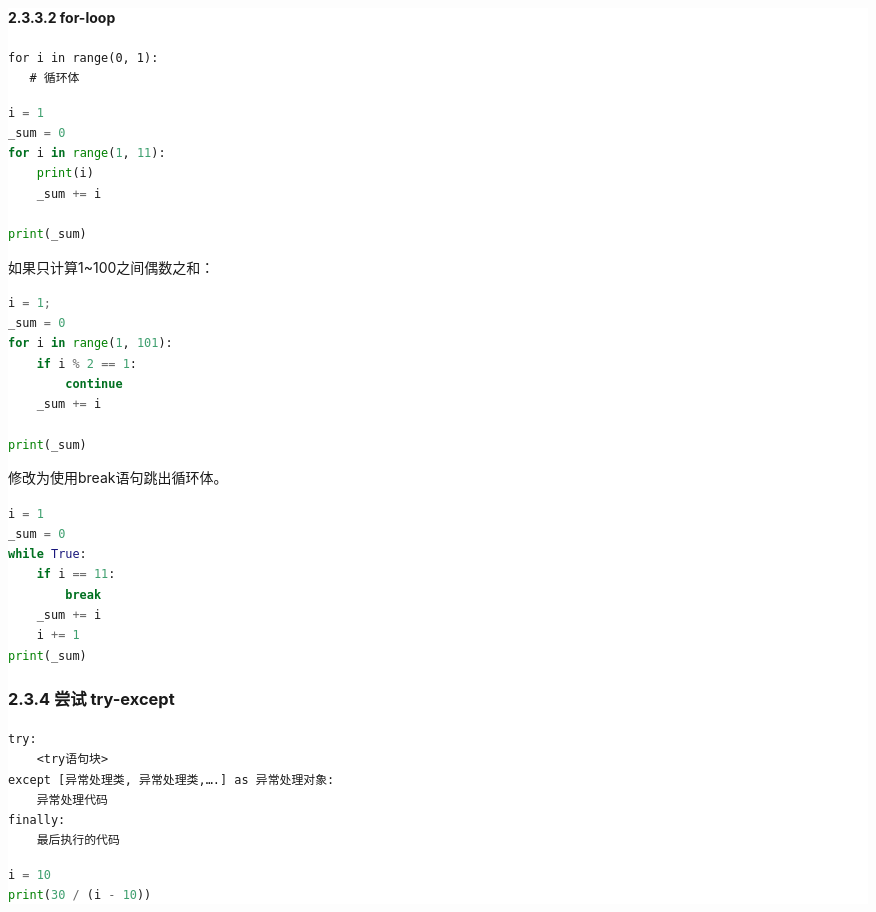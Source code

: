 #### 2.3.3.2 for-loop

```
for i in range(0, 1):
   # 循环体
```

```python
i = 1
_sum = 0
for i in range(1, 11):
    print(i)
    _sum += i

print(_sum)
```

如果只计算1~100之间偶数之和：

```python
i = 1;
_sum = 0
for i in range(1, 101):
    if i % 2 == 1:
        continue
    _sum += i

print(_sum)
```

修改为使用break语句跳出循环体。

```python
i = 1
_sum = 0
while True:
    if i == 11:
        break
    _sum += i
    i += 1
print(_sum)
```

### 2.3.4 尝试 try-except

```
try:
    <try语句块>
except [异常处理类, 异常处理类,….] as 异常处理对象:
    异常处理代码
finally:
    最后执行的代码
```

```python
i = 10
print(30 / (i - 10))
```
